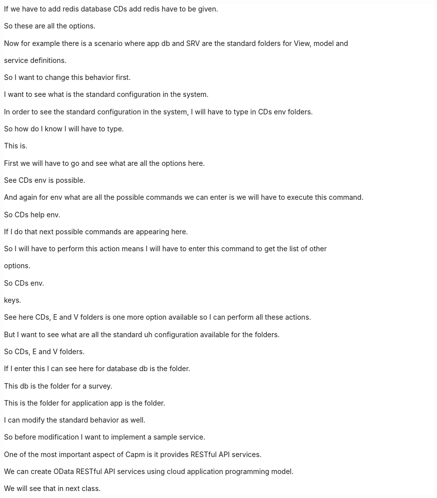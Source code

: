 If we have to add redis database CDs add redis have to be given.

So these are all the options.

Now for example there is a scenario where app db and SRV are the standard folders for View, model and

service definitions.

So I want to change this behavior first.

I want to see what is the standard configuration in the system.

In order to see the standard configuration in the system, I will have to type in CDs env folders.

So how do I know I will have to type.

This is.

First we will have to go and see what are all the options here.

See CDs env is possible.

And again for env what are all the possible commands we can enter is we will have to execute this command.

So CDs help env.

If I do that next possible commands are appearing here.

So I will have to perform this action means I will have to enter this command to get the list of other

options.

So CDs env.

keys.

See here CDs, E and V folders is one more option available so I can perform all these actions.

But I want to see what are all the standard uh configuration available for the folders.

So CDs, E and V folders.

If I enter this I can see here for database db is the folder.

This db is the folder for a survey.

This is the folder for application app is the folder.

I can modify the standard behavior as well.

So before modification I want to implement a sample service.

One of the most important aspect of Capm is it provides RESTful API services.

We can create OData RESTful API services using cloud application programming model.

We will see that in next class.